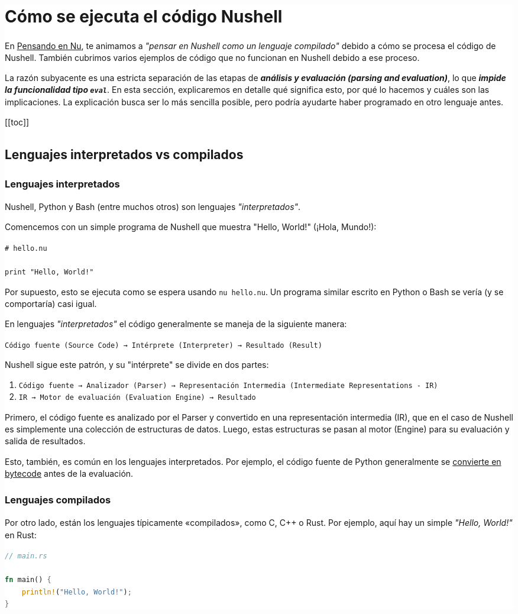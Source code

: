 # Cómo se ejecuta el código Nushell

En [Pensando en Nu](./thinking_in_nu.md#think-of-nushell-as-a-compiled-language), te animamos a _"pensar en Nushell como un lenguaje compilado"_ debido a cómo se procesa el código de Nushell. También cubrimos varios ejemplos de código que no funcionan en Nushell debido a ese proceso.

La razón subyacente es una estricta separación de las etapas de **_análisis y evaluación (parsing and evaluation)_**, lo que **_impide la funcionalidad tipo `eval`_**. En esta sección, explicaremos en detalle qué significa esto, por qué lo hacemos y cuáles son las implicaciones. La explicación busca ser lo más sencilla posible, pero podría ayudarte haber programado en otro lenguaje antes.

[[toc]]

## Lenguajes interpretados vs compilados

### Lenguajes interpretados

Nushell, Python y Bash (entre muchos otros) son lenguajes _"interpretados"_.

Comencemos con un simple programa de Nushell que muestra "Hello, World!" (¡Hola, Mundo!):

```nu
# hello.nu

print "Hello, World!"
```

Por supuesto, esto se ejecuta como se espera usando `nu hello.nu`. Un programa similar escrito en Python o Bash se vería (y se comportaría) casi igual.

En lenguajes _"interpretados"_ el código generalmente se maneja de la siguiente manera:

```
Código fuente (Source Code) → Intérprete (Interpreter) → Resultado (Result)
```

Nushell sigue este patrón, y su "intérprete" se divide en dos partes:

1. `Código fuente → Analizador (Parser) → Representación Intermedia (Intermediate Representations - IR)`
2. `IR → Motor de evaluación (Evaluation Engine) → Resultado`

Primero, el código fuente es analizado por el Parser y convertido en una representación intermedia (IR), que en el caso de Nushell es simplemente una colección de estructuras de datos. Luego, estas estructuras se pasan al motor (Engine) para su evaluación y salida de resultados.

Esto, también, es común en los lenguajes interpretados. Por ejemplo, el código fuente de Python generalmente se [convierte en bytecode](https://github.com/python/cpython/blob/main/InternalDocs/interpreter.md) antes de la evaluación.

### Lenguajes compilados

Por otro lado,  están los lenguajes típicamente «compilados», como C, C++ o Rust. Por ejemplo, aquí hay un simple _"Hello, World!"_ en Rust:

```rust
// main.rs

fn main() {
    println!("Hello, World!");
}
```
